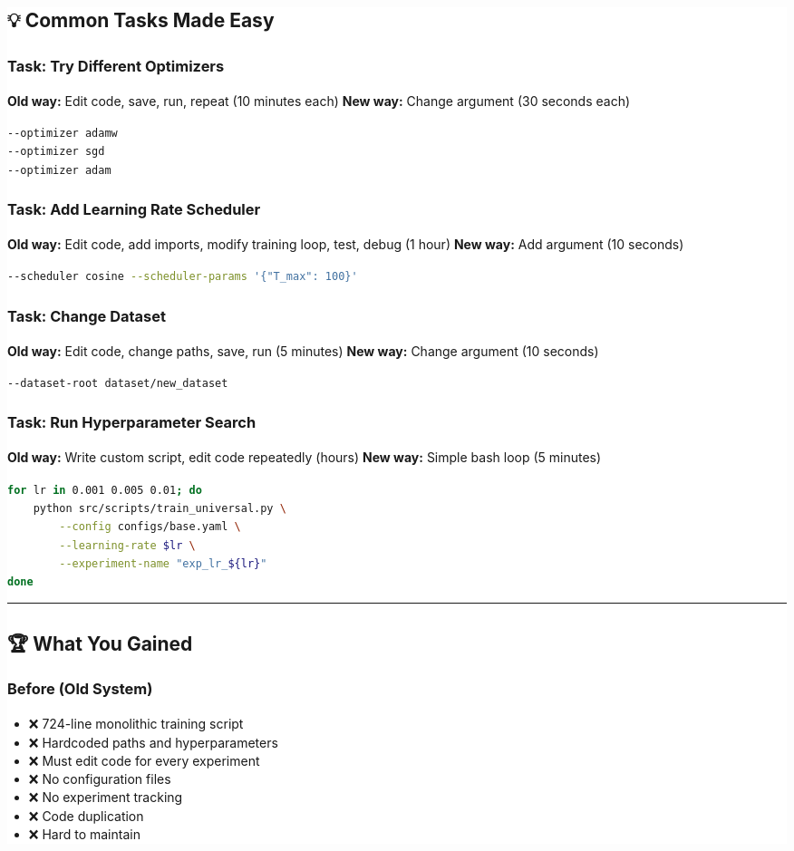 
## 💡 Common Tasks Made Easy

### Task: Try Different Optimizers

**Old way:** Edit code, save, run, repeat (10 minutes each)
**New way:** Change argument (30 seconds each)

```bash
--optimizer adamw
--optimizer sgd
--optimizer adam
```

### Task: Add Learning Rate Scheduler

**Old way:** Edit code, add imports, modify training loop, test, debug (1 hour)
**New way:** Add argument (10 seconds)

```bash
--scheduler cosine --scheduler-params '{"T_max": 100}'
```

### Task: Change Dataset

**Old way:** Edit code, change paths, save, run (5 minutes)
**New way:** Change argument (10 seconds)

```bash
--dataset-root dataset/new_dataset
```

### Task: Run Hyperparameter Search

**Old way:** Write custom script, edit code repeatedly (hours)
**New way:** Simple bash loop (5 minutes)

```bash
for lr in 0.001 0.005 0.01; do
    python src/scripts/train_universal.py \
        --config configs/base.yaml \
        --learning-rate $lr \
        --experiment-name "exp_lr_${lr}"
done
```

---

## 🏆 What You Gained

### Before (Old System)

- ❌ 724-line monolithic training script
- ❌ Hardcoded paths and hyperparameters
- ❌ Must edit code for every experiment
- ❌ No configuration files
- ❌ No experiment tracking
- ❌ Code duplication
- ❌ Hard to maintain

